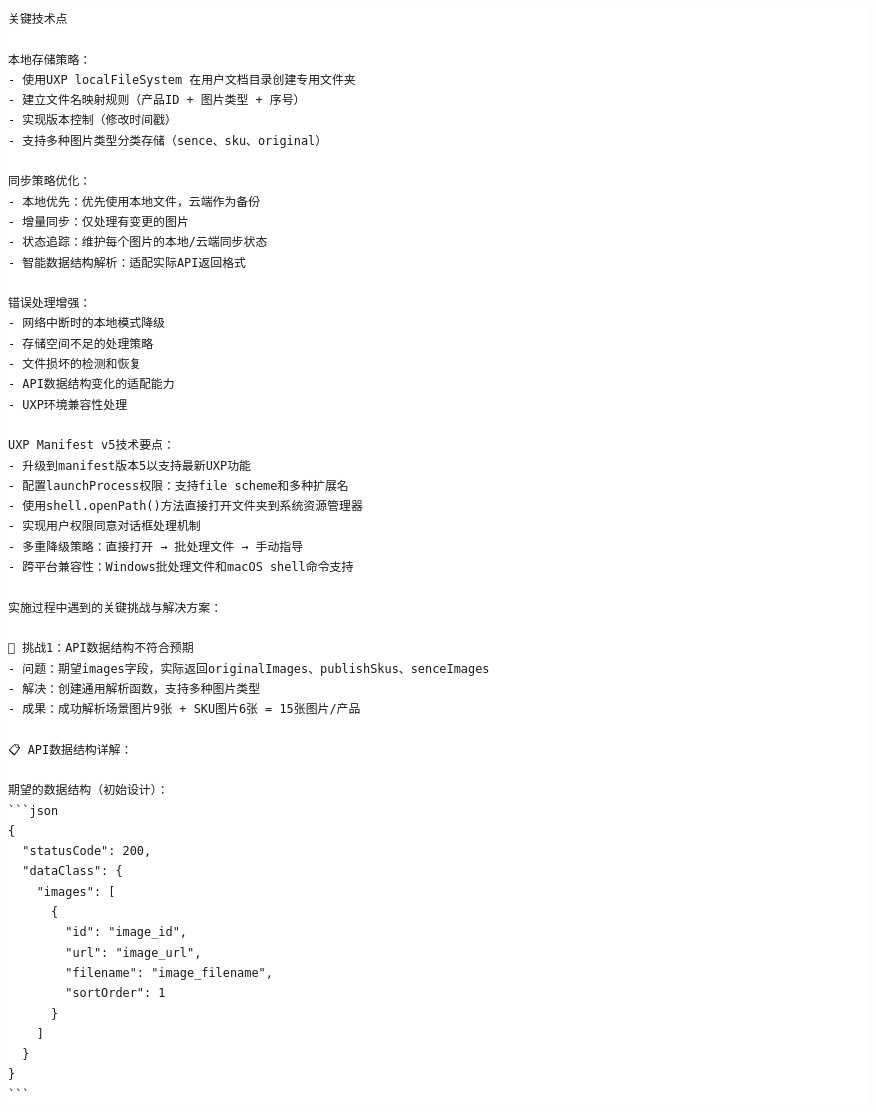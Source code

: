     关键技术点

    本地存储策略：
    - 使用UXP localFileSystem 在用户文档目录创建专用文件夹
    - 建立文件名映射规则（产品ID + 图片类型 + 序号）
    - 实现版本控制（修改时间戳）
    - 支持多种图片类型分类存储（sence、sku、original）

    同步策略优化：
    - 本地优先：优先使用本地文件，云端作为备份
    - 增量同步：仅处理有变更的图片
    - 状态追踪：维护每个图片的本地/云端同步状态
    - 智能数据结构解析：适配实际API返回格式

    错误处理增强：
    - 网络中断时的本地模式降级
    - 存储空间不足的处理策略
    - 文件损坏的检测和恢复
    - API数据结构变化的适配能力
    - UXP环境兼容性处理

    UXP Manifest v5技术要点：
    - 升级到manifest版本5以支持最新UXP功能
    - 配置launchProcess权限：支持file scheme和多种扩展名
    - 使用shell.openPath()方法直接打开文件夹到系统资源管理器
    - 实现用户权限同意对话框处理机制
    - 多重降级策略：直接打开 → 批处理文件 → 手动指导
    - 跨平台兼容性：Windows批处理文件和macOS shell命令支持

    实施过程中遇到的关键挑战与解决方案：

    🎯 挑战1：API数据结构不符合预期
    - 问题：期望images字段，实际返回originalImages、publishSkus、senceImages
    - 解决：创建通用解析函数，支持多种图片类型
    - 成果：成功解析场景图片9张 + SKU图片6张 = 15张图片/产品

    📋 API数据结构详解：

    期望的数据结构（初始设计）：
    ```json
    {
      "statusCode": 200,
      "dataClass": {
        "images": [
          {
            "id": "image_id",
            "url": "image_url",
            "filename": "image_filename",
            "sortOrder": 1
          }
        ]
      }
    }
    ```
